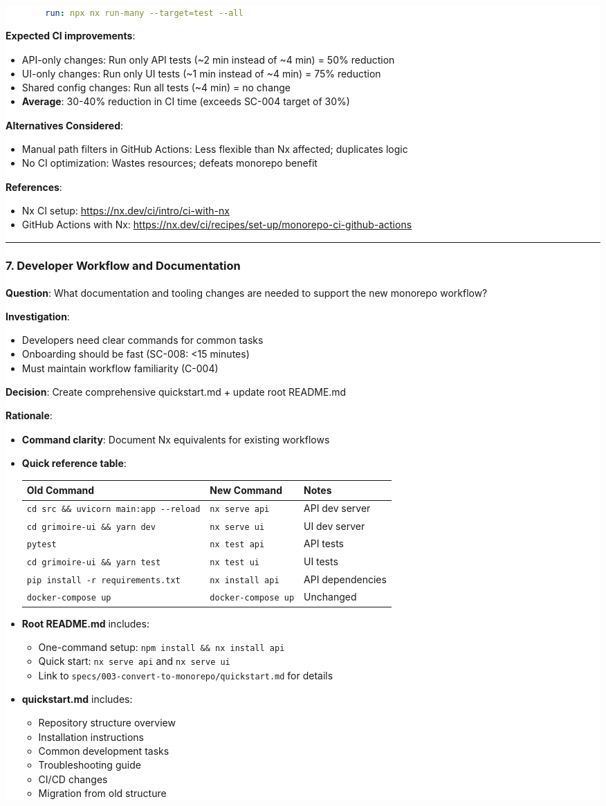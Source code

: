   ```yaml
          run: npx nx run-many --target=test --all
  ```

**Expected CI improvements**:
- API-only changes: Run only API tests (~2 min instead of ~4 min) = 50% reduction
- UI-only changes: Run only UI tests (~1 min instead of ~4 min) = 75% reduction
- Shared config changes: Run all tests (~4 min) = no change
- **Average**: 30-40% reduction in CI time (exceeds SC-004 target of 30%)

**Alternatives Considered**:
- Manual path filters in GitHub Actions: Less flexible than Nx affected; duplicates logic
- No CI optimization: Wastes resources; defeats monorepo benefit

**References**:
- Nx CI setup: https://nx.dev/ci/intro/ci-with-nx
- GitHub Actions with Nx: https://nx.dev/ci/recipes/set-up/monorepo-ci-github-actions

---

### 7. Developer Workflow and Documentation

**Question**: What documentation and tooling changes are needed to support the new monorepo workflow?

**Investigation**:
- Developers need clear commands for common tasks
- Onboarding should be fast (SC-008: <15 minutes)
- Must maintain workflow familiarity (C-004)

**Decision**: Create comprehensive quickstart.md + update root README.md

**Rationale**:
- **Command clarity**: Document Nx equivalents for existing workflows
- **Quick reference table**:

  | Old Command | New Command | Notes |
  |-------------|-------------|-------|
  | `cd src && uvicorn main:app --reload` | `nx serve api` | API dev server |
  | `cd grimoire-ui && yarn dev` | `nx serve ui` | UI dev server |
  | `pytest` | `nx test api` | API tests |
  | `cd grimoire-ui && yarn test` | `nx test ui` | UI tests |
  | `pip install -r requirements.txt` | `nx install api` | API dependencies |
  | `docker-compose up` | `docker-compose up` | Unchanged |

- **Root README.md** includes:
  - One-command setup: `npm install && nx install api`
  - Quick start: `nx serve api` and `nx serve ui`
  - Link to `specs/003-convert-to-monorepo/quickstart.md` for details

- **quickstart.md** includes:
  - Repository structure overview
  - Installation instructions
  - Common development tasks
  - Troubleshooting guide
  - CI/CD changes
  - Migration from old structure
